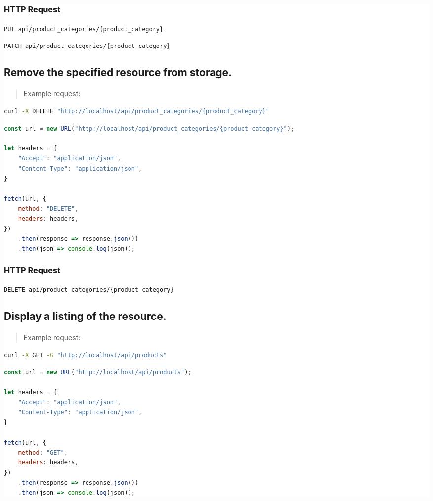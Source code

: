 ```javascript
```


### HTTP Request
`PUT api/product_categories/{product_category}`

`PATCH api/product_categories/{product_category}`





## Remove the specified resource from storage.

> Example request:

```bash
curl -X DELETE "http://localhost/api/product_categories/{product_category}" 
```

```javascript
const url = new URL("http://localhost/api/product_categories/{product_category}");

let headers = {
    "Accept": "application/json",
    "Content-Type": "application/json",
}

fetch(url, {
    method: "DELETE",
    headers: headers,
})
    .then(response => response.json())
    .then(json => console.log(json));
```


### HTTP Request
`DELETE api/product_categories/{product_category}`





## Display a listing of the resource.

> Example request:

```bash
curl -X GET -G "http://localhost/api/products" 
```

```javascript
const url = new URL("http://localhost/api/products");

let headers = {
    "Accept": "application/json",
    "Content-Type": "application/json",
}

fetch(url, {
    method: "GET",
    headers: headers,
})
    .then(response => response.json())
    .then(json => console.log(json));
```
